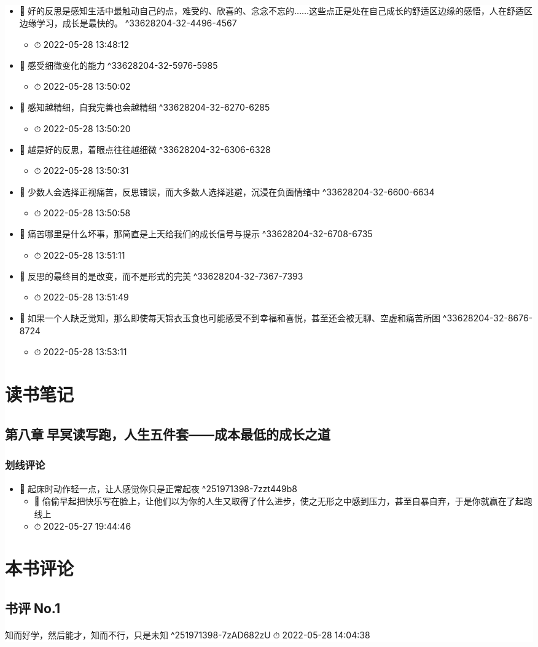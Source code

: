 - 📌 好的反思是感知生活中最触动自己的点，难受的、欣喜的、念念不忘的……这些点正是处在自己成长的舒适区边缘的感悟，人在舒适区边缘学习，成长是最快的。 ^33628204-32-4496-4567
    - ⏱ 2022-05-28 13:48:12 

- 📌 感受细微变化的能力 ^33628204-32-5976-5985
    - ⏱ 2022-05-28 13:50:02 

- 📌 感知越精细，自我完善也会越精细 ^33628204-32-6270-6285
    - ⏱ 2022-05-28 13:50:20 

- 📌 越是好的反思，着眼点往往越细微 ^33628204-32-6306-6328
    - ⏱ 2022-05-28 13:50:31 

- 📌 少数人会选择正视痛苦，反思错误，而大多数人选择逃避，沉浸在负面情绪中 ^33628204-32-6600-6634
    - ⏱ 2022-05-28 13:50:58 

- 📌 痛苦哪里是什么坏事，那简直是上天给我们的成长信号与提示 ^33628204-32-6708-6735
    - ⏱ 2022-05-28 13:51:11 

- 📌 反思的最终目的是改变，而不是形式的完美 ^33628204-32-7367-7393
    - ⏱ 2022-05-28 13:51:49 

- 📌 如果一个人缺乏觉知，那么即使每天锦衣玉食也可能感受不到幸福和喜悦，甚至还会被无聊、空虚和痛苦所困 ^33628204-32-8676-8724
    - ⏱ 2022-05-28 13:53:11 
# 读书笔记

## 第八章 早冥读写跑，人生五件套——成本最低的成长之道

### 划线评论
- 📌 起床时动作轻一点，让人感觉你只是正常起夜  ^251971398-7zzt449b8
    - 💭 偷偷早起把快乐写在脸上，让他们以为你的人生又取得了什么进步，使之无形之中感到压力，甚至自暴自弃，于是你就赢在了起跑线上
    - ⏱ 2022-05-27 19:44:46
   
# 本书评论

## 书评 No.1 
知而好学，然后能才，知而不行，只是未知  ^251971398-7zAD682zU
⏱ 2022-05-28 14:04:38
